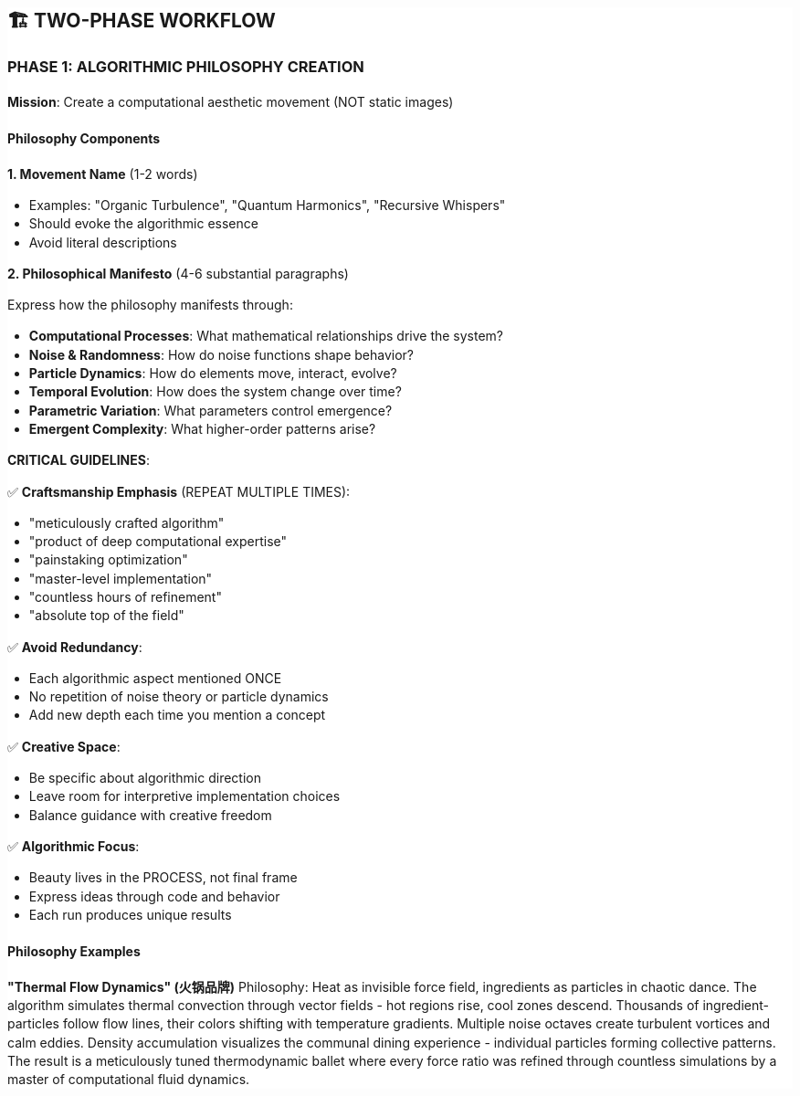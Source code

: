 ## 🏗️ TWO-PHASE WORKFLOW

### PHASE 1: ALGORITHMIC PHILOSOPHY CREATION

**Mission**: Create a computational aesthetic movement (NOT static images)

#### Philosophy Components

**1. Movement Name** (1-2 words)
- Examples: "Organic Turbulence", "Quantum Harmonics", "Recursive Whispers"
- Should evoke the algorithmic essence
- Avoid literal descriptions

**2. Philosophical Manifesto** (4-6 substantial paragraphs)

Express how the philosophy manifests through:
- **Computational Processes**: What mathematical relationships drive the system?
- **Noise & Randomness**: How do noise functions shape behavior?
- **Particle Dynamics**: How do elements move, interact, evolve?
- **Temporal Evolution**: How does the system change over time?
- **Parametric Variation**: What parameters control emergence?
- **Emergent Complexity**: What higher-order patterns arise?

**CRITICAL GUIDELINES**:

✅ **Craftsmanship Emphasis** (REPEAT MULTIPLE TIMES):
- "meticulously crafted algorithm"
- "product of deep computational expertise"
- "painstaking optimization"
- "master-level implementation"
- "countless hours of refinement"
- "absolute top of the field"

✅ **Avoid Redundancy**:
- Each algorithmic aspect mentioned ONCE
- No repetition of noise theory or particle dynamics
- Add new depth each time you mention a concept

✅ **Creative Space**:
- Be specific about algorithmic direction
- Leave room for interpretive implementation choices
- Balance guidance with creative freedom

✅ **Algorithmic Focus**:
- Beauty lives in the PROCESS, not final frame
- Express ideas through code and behavior
- Each run produces unique results

#### Philosophy Examples

**"Thermal Flow Dynamics" (火锅品牌)**
Philosophy: Heat as invisible force field, ingredients as particles in chaotic dance. The algorithm simulates thermal convection through vector fields - hot regions rise, cool zones descend. Thousands of ingredient-particles follow flow lines, their colors shifting with temperature gradients. Multiple noise octaves create turbulent vortices and calm eddies. Density accumulation visualizes the communal dining experience - individual particles forming collective patterns. The result is a meticulously tuned thermodynamic ballet where every force ratio was refined through countless simulations by a master of computational fluid dynamics.
